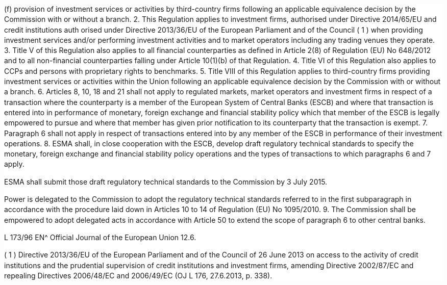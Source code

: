 (f) provision of investment services or activities by third-country firms following an applicable equivalence decision by
the Commission with or without a branch.
2. This Regulation applies to investment firms, authorised under Directive 2014/65/EU and credit institutions auth­
orised under Directive 2013/36/EU of the European Parliament and of the Council ( 1 ) when providing investment services
and/or performing investment activities and to market operators including any trading venues they operate.
3. Title V of this Regulation also applies to all financial counterparties as defined in Article 2(8) of Regulation (EU)
No 648/2012 and to all non-financial counterparties falling under Article 10(1)(b) of that Regulation.
4. Title VI of this Regulation also applies to CCPs and persons with proprietary rights to benchmarks.
5. Title VIII of this Regulation applies to third-country firms providing investment services or activities within the
Union following an applicable equivalence decision by the Commission with or without a branch.
6. Articles 8, 10, 18 and 21 shall not apply to regulated markets, market operators and investment firms in respect of
a transaction where the counterparty is a member of the European System of Central Banks (ESCB) and where that
transaction is entered into in performance of monetary, foreign exchange and financial stability policy which that
member of the ESCB is legally empowered to pursue and where that member has given prior notification to its
counterparty that the transaction is exempt.
7. Paragraph 6 shall not apply in respect of transactions entered into by any member of the ESCB in performance of
their investment operations.
8. ESMA shall, in close cooperation with the ESCB, develop draft regulatory technical standards to specify the
monetary, foreign exchange and financial stability policy operations and the types of transactions to which paragraphs
6 and 7 apply.

ESMA shall submit those draft regulatory technical standards to the Commission by 3 July 2015.

Power is delegated to the Commission to adopt the regulatory technical standards referred to in the first subparagraph in
accordance with the procedure laid down in Articles 10 to 14 of Regulation (EU) No 1095/2010.
9. The Commission shall be empowered to adopt delegated acts in accordance with Article 50 to extend the scope of
paragraph 6 to other central banks.

L 173/96 EN^ Official Journal of the European Union 12.6.

( 1 ) Directive 2013/36/EU of the European Parliament and of the Council of 26 June 2013 on access to the activity of credit institutions
and the prudential supervision of credit institutions and investment firms, amending Directive 2002/87/EC and repealing Directives
2006/48/EC and 2006/49/EC (OJ L 176, 27.6.2013, p. 338).
